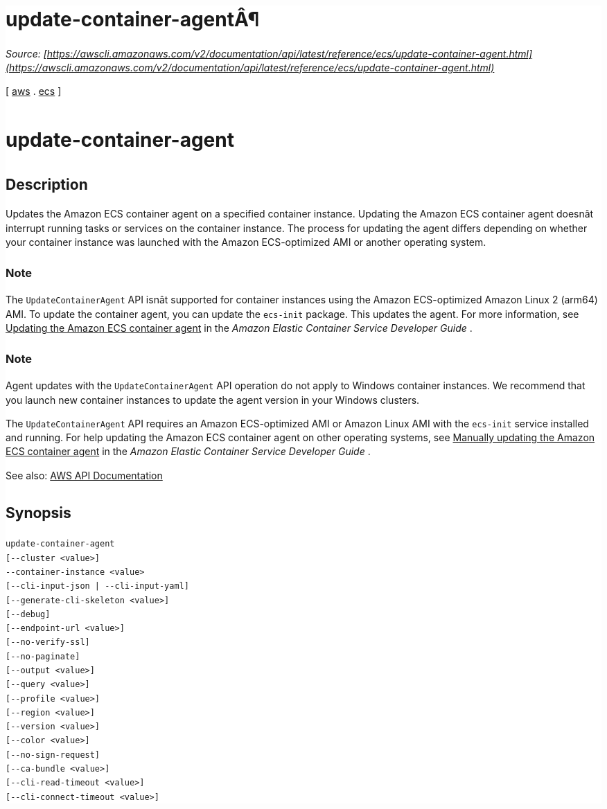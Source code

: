 # update-container-agentÂ¶

*Source: [https://awscli.amazonaws.com/v2/documentation/api/latest/reference/ecs/update-container-agent.html](https://awscli.amazonaws.com/v2/documentation/api/latest/reference/ecs/update-container-agent.html)*

[ [aws](https://awscli.amazonaws.com/v2/documentation/api/latest/reference/index.html#cli-aws) . [ecs](https://awscli.amazonaws.com/v2/documentation/api/latest/reference/ecs/index.html#cli-aws-ecs) ]

# update-container-agent

## Description

Updates the Amazon ECS container agent on a specified container instance. Updating the Amazon ECS container agent doesnât interrupt running tasks or services on the container instance. The process for updating the agent differs depending on whether your container instance was launched with the Amazon ECS-optimized AMI or another operating system.

### Note

The `UpdateContainerAgent` API isnât supported for container instances using the Amazon ECS-optimized Amazon Linux 2 (arm64) AMI. To update the container agent, you can update the `ecs-init` package. This updates the agent. For more information, see [Updating the Amazon ECS container agent](https://docs.aws.amazon.com/AmazonECS/latest/developerguide/agent-update-ecs-ami.html) in the *Amazon Elastic Container Service Developer Guide* .

### Note

Agent updates with the `UpdateContainerAgent` API operation do not apply to Windows container instances. We recommend that you launch new container instances to update the agent version in your Windows clusters.

The `UpdateContainerAgent` API requires an Amazon ECS-optimized AMI or Amazon Linux AMI with the `ecs-init` service installed and running. For help updating the Amazon ECS container agent on other operating systems, see [Manually updating the Amazon ECS container agent](https://docs.aws.amazon.com/AmazonECS/latest/developerguide/ecs-agent-update.html#manually_update_agent) in the *Amazon Elastic Container Service Developer Guide* .

See also: [AWS API Documentation](https://docs.aws.amazon.com/goto/WebAPI/ecs-2014-11-13/UpdateContainerAgent)

## Synopsis

```
update-container-agent
[--cluster <value>]
--container-instance <value>
[--cli-input-json | --cli-input-yaml]
[--generate-cli-skeleton <value>]
[--debug]
[--endpoint-url <value>]
[--no-verify-ssl]
[--no-paginate]
[--output <value>]
[--query <value>]
[--profile <value>]
[--region <value>]
[--version <value>]
[--color <value>]
[--no-sign-request]
[--ca-bundle <value>]
[--cli-read-timeout <value>]
[--cli-connect-timeout <value>]
```